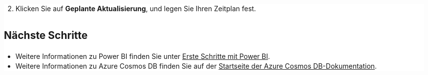 2. Klicken Sie auf **Geplante Aktualisierung**, und legen Sie Ihren Zeitplan fest.


## <a name="next-steps"></a>Nächste Schritte
* Weitere Informationen zu Power BI finden Sie unter [Erste Schritte mit Power BI](https://powerbi.microsoft.com/documentation/powerbi-service-get-started/).
* Weitere Informationen zu Azure Cosmos DB finden Sie auf der [Startseite der Azure Cosmos DB-Dokumentation](https://azure.microsoft.com/documentation/services/cosmos-db/).
